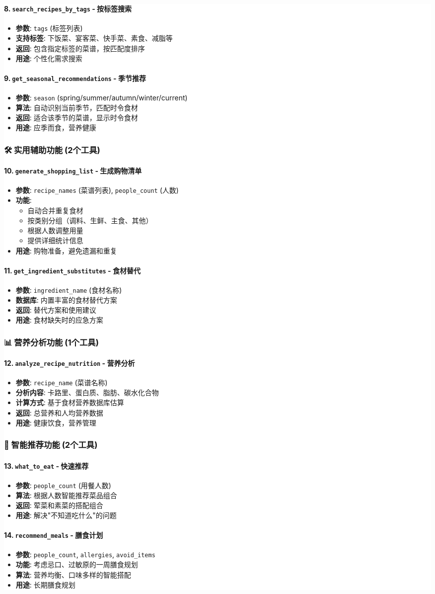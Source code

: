 #### 8. `search_recipes_by_tags` - 按标签搜索
- **参数**: `tags` (标签列表)
- **支持标签**: 下饭菜、宴客菜、快手菜、素食、减脂等
- **返回**: 包含指定标签的菜谱，按匹配度排序
- **用途**: 个性化需求搜索

#### 9. `get_seasonal_recommendations` - 季节推荐
- **参数**: `season` (spring/summer/autumn/winter/current)
- **算法**: 自动识别当前季节，匹配时令食材
- **返回**: 适合该季节的菜谱，显示时令食材
- **用途**: 应季而食，营养健康

### 🛠️ 实用辅助功能 (2个工具)

#### 10. `generate_shopping_list` - 生成购物清单
- **参数**: `recipe_names` (菜谱列表), `people_count` (人数)
- **功能**: 
  - 自动合并重复食材
  - 按类别分组（调料、生鲜、主食、其他）
  - 根据人数调整用量
  - 提供详细统计信息
- **用途**: 购物准备，避免遗漏和重复

#### 11. `get_ingredient_substitutes` - 食材替代
- **参数**: `ingredient_name` (食材名称)
- **数据库**: 内置丰富的食材替代方案
- **返回**: 替代方案和使用建议
- **用途**: 食材缺失时的应急方案

### 📊 营养分析功能 (1个工具)

#### 12. `analyze_recipe_nutrition` - 营养分析
- **参数**: `recipe_name` (菜谱名称)
- **分析内容**: 卡路里、蛋白质、脂肪、碳水化合物
- **计算方式**: 基于食材营养数据库估算
- **返回**: 总营养和人均营养数据
- **用途**: 健康饮食，营养管理

### 🤖 智能推荐功能 (2个工具)

#### 13. `what_to_eat` - 快速推荐
- **参数**: `people_count` (用餐人数)
- **算法**: 根据人数智能推荐菜品组合
- **返回**: 荤菜和素菜的搭配组合
- **用途**: 解决"不知道吃什么"的问题

#### 14. `recommend_meals` - 膳食计划
- **参数**: `people_count`, `allergies`, `avoid_items`
- **功能**: 考虑忌口、过敏原的一周膳食规划
- **算法**: 营养均衡、口味多样的智能搭配
- **用途**: 长期膳食规划
